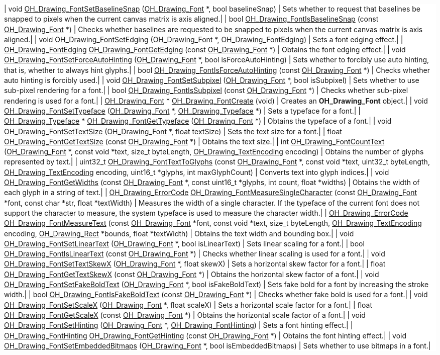 | void [OH_Drawing_FontSetBaselineSnap](#oh_drawing_fontsetbaselinesnap) ([OH_Drawing_Font](#oh_drawing_font) \*, bool baselineSnap) | Sets whether to request that baselines be snapped to pixels when the current canvas matrix is axis aligned.|
| bool [OH_Drawing_FontIsBaselineSnap](#oh_drawing_fontisbaselinesnap) (const [OH_Drawing_Font](#oh_drawing_font) \*) | Checks whether baselines are requested to be snapped to pixels when the current canvas matrix is axis aligned.|
| void [OH_Drawing_FontSetEdging](#oh_drawing_fontsetedging) ([OH_Drawing_Font](#oh_drawing_font) \*, [OH_Drawing_FontEdging](#oh_drawing_fontedging)) | Sets a font edging effect.|
| [OH_Drawing_FontEdging](#oh_drawing_fontedging) [OH_Drawing_FontGetEdging](#oh_drawing_fontgetedging) (const [OH_Drawing_Font](#oh_drawing_font) \*) | Obtains the font edging effect.|
| void [OH_Drawing_FontSetForceAutoHinting](#oh_drawing_fontsetforceautohinting) ([OH_Drawing_Font](#oh_drawing_font) \*, bool isForceAutoHinting) | Sets whether to forcibly use auto hinting, that is, whether to always hint glyphs.|
| bool [OH_Drawing_FontIsForceAutoHinting](#oh_drawing_fontisforceautohinting) (const [OH_Drawing_Font](#oh_drawing_font) \*) | Checks whether auto hinting is forcibly used.|
| void [OH_Drawing_FontSetSubpixel](#oh_drawing_fontsetsubpixel) ([OH_Drawing_Font](#oh_drawing_font) \*, bool isSubpixel) | Sets whether to use sub-pixel rendering for a font.|
| bool [OH_Drawing_FontIsSubpixel](#oh_drawing_fontissubpixel) (const [OH_Drawing_Font](#oh_drawing_font) \*) | Checks whether sub-pixel rendering is used for a font.|
| [OH_Drawing_Font](#oh_drawing_font) \* [OH_Drawing_FontCreate](#oh_drawing_fontcreate) (void) | Creates an **OH_Drawing_Font** object.|
| void [OH_Drawing_FontSetTypeface](#oh_drawing_fontsettypeface) ([OH_Drawing_Font](#oh_drawing_font) \*, [OH_Drawing_Typeface](#oh_drawing_typeface) \*) | Sets a typeface for a font.|
| [OH_Drawing_Typeface](#oh_drawing_typeface) \* [OH_Drawing_FontGetTypeface](#oh_drawing_fontgettypeface) ([OH_Drawing_Font](#oh_drawing_font) \*) | Obtains the typeface of a font.|
| void [OH_Drawing_FontSetTextSize](#oh_drawing_fontsettextsize) ([OH_Drawing_Font](#oh_drawing_font) \*, float textSize) | Sets the text size for a font.|
| float [OH_Drawing_FontGetTextSize](#oh_drawing_fontgettextsize) (const [OH_Drawing_Font](#oh_drawing_font) \*) | Obtains the text size.|
| int [OH_Drawing_FontCountText](#oh_drawing_fontcounttext) ([OH_Drawing_Font](#oh_drawing_font) \*, const void \*text, size_t byteLength, [OH_Drawing_TextEncoding](#oh_drawing_textencoding) encoding) | Obtains the number of glyphs represented by text.|
| uint32_t [OH_Drawing_FontTextToGlyphs](#oh_drawing_fonttexttoglyphs) (const [OH_Drawing_Font](#oh_drawing_font) \*, const void \*text, uint32_t byteLength, [OH_Drawing_TextEncoding](#oh_drawing_textencoding) encoding, uint16_t \*glyphs, int maxGlyphCount) | Converts text into glyph indices.|
| void [OH_Drawing_FontGetWidths](#oh_drawing_fontgetwidths) (const [OH_Drawing_Font](#oh_drawing_font) \*, const uint16_t \*glyphs, int count, float \*widths) | Obtains the width of each glyph in a string of text.|
| [OH_Drawing_ErrorCode](#oh_drawing_errorcode) [OH_Drawing_FontMeasureSingleCharacter](#oh_drawing_fontmeasuresinglecharacter) (const [OH_Drawing_Font](#oh_drawing_font) \*font, const char \*str, float \*textWidth) | Measures the width of a single character. If the typeface of the current font does not support the character to measure, the system typeface is used to measure the character width.|
| [OH_Drawing_ErrorCode](#oh_drawing_errorcode) [OH_Drawing_FontMeasureText](#oh_drawing_fontmeasuretext) (const [OH_Drawing_Font](#oh_drawing_font) \*font, const void \*text, size_t byteLength, [OH_Drawing_TextEncoding](#oh_drawing_textencoding) encoding, [OH_Drawing_Rect](#oh_drawing_rect) \*bounds, float \*textWidth) | Obtains the text width and bounding box.|
| void [OH_Drawing_FontSetLinearText](#oh_drawing_fontsetlineartext) ([OH_Drawing_Font](#oh_drawing_font) \*, bool isLinearText) | Sets linear scaling for a font.|
| bool [OH_Drawing_FontIsLinearText](#oh_drawing_fontislineartext) (const [OH_Drawing_Font](#oh_drawing_font) \*) | Checks whether linear scaling is used for a font.|
| void [OH_Drawing_FontSetTextSkewX](#oh_drawing_fontsettextskewx) ([OH_Drawing_Font](#oh_drawing_font) \*, float skewX) | Sets a horizontal skew factor for a font.|
| float [OH_Drawing_FontGetTextSkewX](#oh_drawing_fontgettextskewx) (const [OH_Drawing_Font](#oh_drawing_font) \*) | Obtains the horizontal skew factor of a font.|
| void [OH_Drawing_FontSetFakeBoldText](#oh_drawing_fontsetfakeboldtext) ([OH_Drawing_Font](#oh_drawing_font) \*, bool isFakeBoldText) | Sets fake bold for a font by increasing the stroke width.|
| bool [OH_Drawing_FontIsFakeBoldText](#oh_drawing_fontisfakeboldtext) (const [OH_Drawing_Font](#oh_drawing_font) \*) | Checks whether fake bold is used for a font.|
| void [OH_Drawing_FontSetScaleX](#oh_drawing_fontsetscalex) ([OH_Drawing_Font](#oh_drawing_font) \*, float scaleX) | Sets a horizontal scale factor for a font.|
| float [OH_Drawing_FontGetScaleX](#oh_drawing_fontgetscalex) (const [OH_Drawing_Font](#oh_drawing_font) \*) | Obtains the horizontal scale factor of a font.|
| void [OH_Drawing_FontSetHinting](#oh_drawing_fontsethinting) ([OH_Drawing_Font](#oh_drawing_font) \*, [OH_Drawing_FontHinting](#oh_drawing_fonthinting)) | Sets a font hinting effect.|
| [OH_Drawing_FontHinting](#oh_drawing_fonthinting) [OH_Drawing_FontGetHinting](#oh_drawing_fontgethinting) (const [OH_Drawing_Font](#oh_drawing_font) \*) | Obtains the font hinting effect.|
| void [OH_Drawing_FontSetEmbeddedBitmaps](#oh_drawing_fontsetembeddedbitmaps) ([OH_Drawing_Font](#oh_drawing_font) \*, bool isEmbeddedBitmaps) | Sets whether to use bitmaps in a font.|